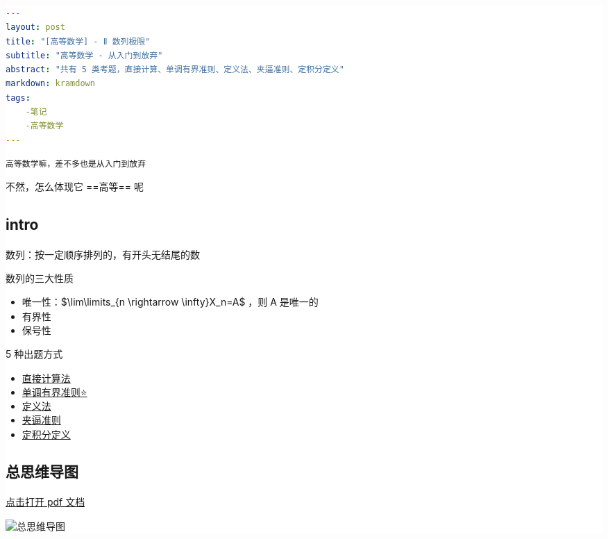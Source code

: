 ```yaml
---
layout: post
title: "[高等数学] - Ⅱ 数列极限"
subtitle: "高等数学 - 从入门到放弃"
abstract: "共有 5 类考题，直接计算、单调有界准则、定义法、夹逼准则、定积分定义"
markdown: kramdown
tags:
    -笔记
    -高等数学
---
```


````
高等数学嘛，差不多也是从入门到放弃
````
不然，怎么体现它 ==高等== 呢

## intro

数列：按一定顺序排列的，有开头无结尾的数

数列的三大性质
- 唯一性：$\lim\limits_{n \rightarrow \infty}X_n=A$ ，则 A 是唯一的
- 有界性
- 保号性

5 种出题方式
- [直接计算法](#直接计算法)
- [单调有界准则⭐](#单调有界准则)
- [定义法](#定义法)
- [夹逼准则](#夹逼准则)
- [定积分定义](#定积分定义)

## 总思维导图
[点击打开 pdf 文档](https://blog.ifheart.tk/media/doc/数列极限.pdf)

![总思维导图](https://blog.ifheart.tk/media/img/数列极限.jpg)























